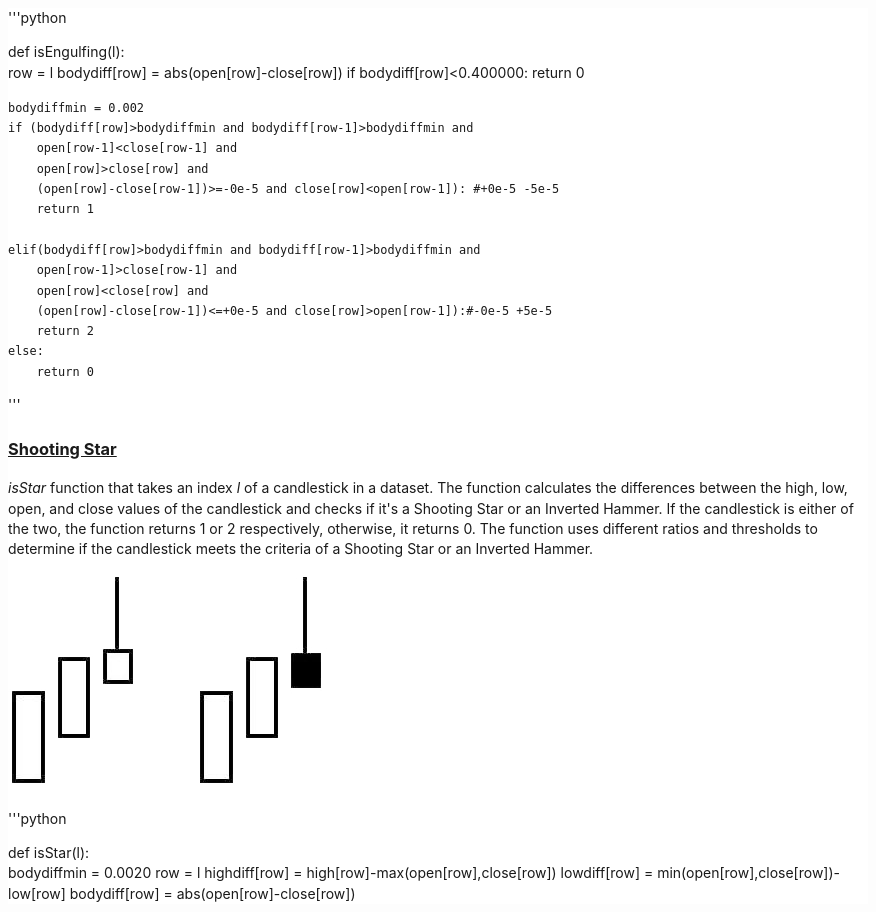 '''python

def isEngulfing(l):                                                 
    row = l
    bodydiff[row] = abs(open[row]-close[row])
    if bodydiff[row]<0.400000:
        return 0

    bodydiffmin = 0.002
    if (bodydiff[row]>bodydiffmin and bodydiff[row-1]>bodydiffmin and
        open[row-1]<close[row-1] and
        open[row]>close[row] and 
        (open[row]-close[row-1])>=-0e-5 and close[row]<open[row-1]): #+0e-5 -5e-5
        return 1

    elif(bodydiff[row]>bodydiffmin and bodydiff[row-1]>bodydiffmin and
        open[row-1]>close[row-1] and
        open[row]<close[row] and 
        (open[row]-close[row-1])<=+0e-5 and close[row]>open[row-1]):#-0e-5 +5e-5
        return 2
    else:
        return 0
    
'''


### [Shooting Star](https://www.babypips.com/forexpedia/shooting-star#:~:text=A%20Shooting%20Star%20is%20a,except%20that%20it%20is%20bearish.)

*isStar* function that takes an index *l* of a candlestick in a dataset. The function calculates the differences between the high, low, open, and close values of the candlestick and checks if it's a Shooting Star or an Inverted Hammer. 
If the candlestick is either of the two, the function returns 1 or 2 respectively, otherwise, it returns 0. The function uses different ratios and thresholds to determine if the candlestick meets the criteria of a Shooting Star or an Inverted Hammer.

![Shooting Star](./Media/shooting-star.png)

'''python

def isStar(l):                                                           
    bodydiffmin = 0.0020
    row = l
    highdiff[row] = high[row]-max(open[row],close[row])
    lowdiff[row] = min(open[row],close[row])-low[row]
    bodydiff[row] = abs(open[row]-close[row])
